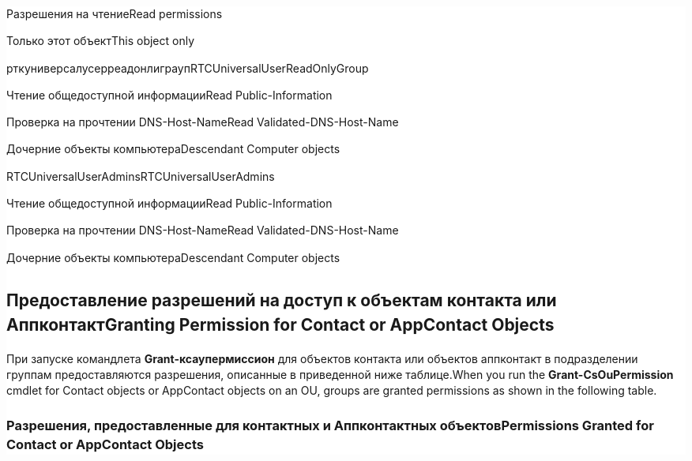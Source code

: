 <p><span data-ttu-id="333a4-157">Разрешения на чтение</span><span class="sxs-lookup"><span data-stu-id="333a4-157">Read permissions</span></span></p></td>
<td><p><span data-ttu-id="333a4-158">Только этот объект</span><span class="sxs-lookup"><span data-stu-id="333a4-158">This object only</span></span></p></td>
</tr>
<tr class="even">
<td><p><span data-ttu-id="333a4-159">рткуниверсалусерреадонлиграуп</span><span class="sxs-lookup"><span data-stu-id="333a4-159">RTCUniversalUserReadOnlyGroup</span></span></p></td>
<td><p><span data-ttu-id="333a4-160">Чтение общедоступной информации</span><span class="sxs-lookup"><span data-stu-id="333a4-160">Read Public-Information</span></span></p>
<p><span data-ttu-id="333a4-161">Проверка на прочтении DNS-Host-Name</span><span class="sxs-lookup"><span data-stu-id="333a4-161">Read Validated-DNS-Host-Name</span></span></p></td>
<td><p><span data-ttu-id="333a4-162">Дочерние объекты компьютера</span><span class="sxs-lookup"><span data-stu-id="333a4-162">Descendant Computer objects</span></span></p></td>
</tr>
<tr class="odd">
<td><p><span data-ttu-id="333a4-163">RTCUniversalUserAdmins</span><span class="sxs-lookup"><span data-stu-id="333a4-163">RTCUniversalUserAdmins</span></span></p></td>
<td><p><span data-ttu-id="333a4-164">Чтение общедоступной информации</span><span class="sxs-lookup"><span data-stu-id="333a4-164">Read Public-Information</span></span></p>
<p><span data-ttu-id="333a4-165">Проверка на прочтении DNS-Host-Name</span><span class="sxs-lookup"><span data-stu-id="333a4-165">Read Validated-DNS-Host-Name</span></span></p></td>
<td><p><span data-ttu-id="333a4-166">Дочерние объекты компьютера</span><span class="sxs-lookup"><span data-stu-id="333a4-166">Descendant Computer objects</span></span></p></td>
</tr>
</tbody>
</table>


</div>

<div>

## <a name="granting-permission-for-contact-or-appcontact-objects"></a><span data-ttu-id="333a4-167">Предоставление разрешений на доступ к объектам контакта или Аппконтакт</span><span class="sxs-lookup"><span data-stu-id="333a4-167">Granting Permission for Contact or AppContact Objects</span></span>

<span data-ttu-id="333a4-168">При запуске командлета **Grant-ксаупермиссион** для объектов контакта или объектов аппконтакт в подразделении группам предоставляются разрешения, описанные в приведенной ниже таблице.</span><span class="sxs-lookup"><span data-stu-id="333a4-168">When you run the **Grant-CsOuPermission** cmdlet for Contact objects or AppContact objects on an OU, groups are granted permissions as shown in the following table.</span></span>

### <a name="permissions-granted-for-contact-or-appcontact-objects"></a><span data-ttu-id="333a4-169">Разрешения, предоставленные для контактных и Аппконтактных объектов</span><span class="sxs-lookup"><span data-stu-id="333a4-169">Permissions Granted for Contact or AppContact Objects</span></span>
